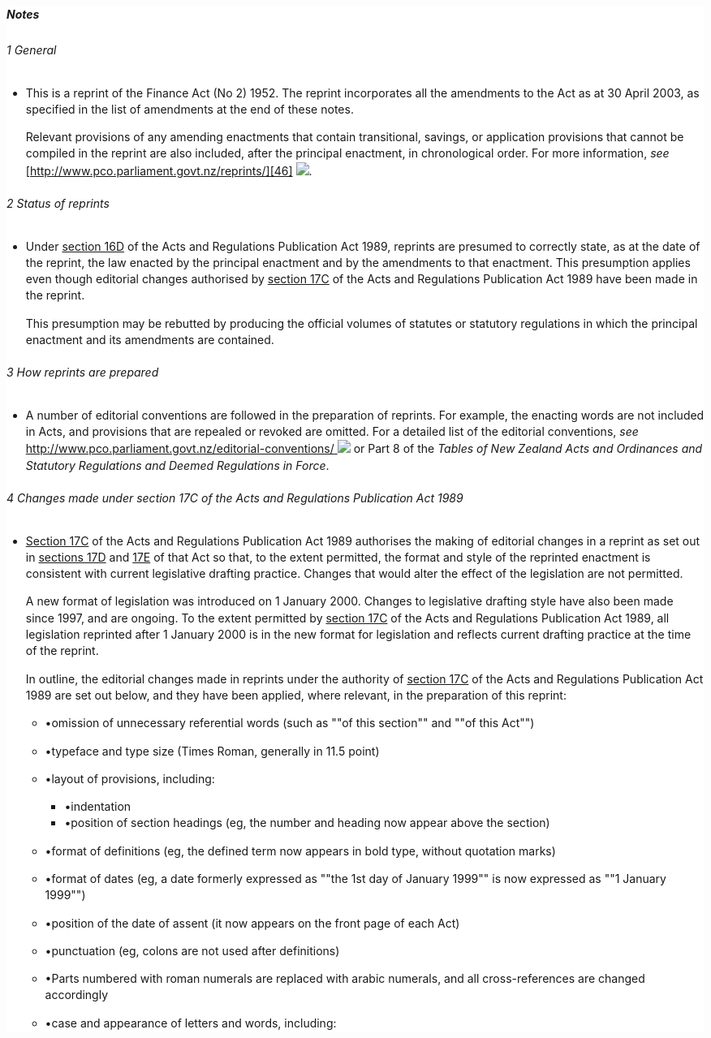 ##### Notes

###### 1 General
    
*   This is a reprint of the Finance Act (No 2) 1952\. The reprint incorporates all the amendments to the Act as at 30 April 2003, as specified in the list of amendments at the end of these notes.
    
    Relevant provisions of any amending enactments that contain transitional, savings, or application provisions that cannot be compiled in the reprint are also included, after the principal enactment, in chronological order. For more information, _see_ [http://www.pco.parliament.govt.nz/reprints/][46] ![](/images/external_link.gif).

###### 2 Status of reprints
    
*   Under [section 16D][47] of the Acts and Regulations Publication Act 1989, reprints are presumed to correctly state, as at the date of the reprint, the law enacted by the principal enactment and by the amendments to that enactment. This presumption applies even though editorial changes authorised by [section 17C][0] of the Acts and Regulations Publication Act 1989 have been made in the reprint.
    
    This presumption may be rebutted by producing the official volumes of statutes or statutory regulations in which the principal enactment and its amendments are contained.

###### 3 How reprints are prepared
    
*   A number of editorial conventions are followed in the preparation of reprints. For example, the enacting words are not included in Acts, and provisions that are repealed or revoked are omitted. For a detailed list of the editorial conventions, _see_ [http://www.pco.parliament.govt.nz/editorial-conventions/ ][48] ![](/images/external_link.gif) or Part 8 of the _Tables of New Zealand Acts and Ordinances and Statutory Regulations and Deemed Regulations in Force_.

###### 4 Changes made under section 17C of the Acts and Regulations Publication Act 1989
    
*   [Section 17C][0] of the Acts and Regulations Publication Act 1989 authorises the making of editorial changes in a reprint as set out in [sections 17D][49] and [17E][50] of that Act so that, to the extent permitted, the format and style of the reprinted enactment is consistent with current legislative drafting practice. Changes that would alter the effect of the legislation are not permitted.
    
    A new format of legislation was introduced on 1 January 2000\. Changes to legislative drafting style have also been made since 1997, and are ongoing. To the extent permitted by [section 17C][0] of the Acts and Regulations Publication Act 1989, all legislation reprinted after 1 January 2000 is in the new format for legislation and reflects current drafting practice at the time of the reprint.
    
    In outline, the editorial changes made in reprints under the authority of [section 17C][0] of the Acts and Regulations Publication Act 1989 are set out below, and they have been applied, where relevant, in the preparation of this reprint:
        
    *   •omission of unnecessary referential words (such as ""of this section"" and ""of this Act"")
    *   •typeface and type size (Times Roman, generally in 11.5 point)
    *   •layout of provisions, including:
            
        *   •indentation
        *   •position of section headings (eg, the number and heading now appear above the section)
        
    *   •format of definitions (eg, the defined term now appears in bold type, without quotation marks)
    *   •format of dates (eg, a date formerly expressed as ""the 1st day of January 1999"" is now expressed as ""1 January 1999"")
    *   •position of the date of assent (it now appears on the front page of each Act)
    *   •punctuation (eg, colons are not used after definitions)
    *   •Parts numbered with roman numerals are replaced with arabic numerals, and all cross-references are changed accordingly
    *   •case and appearance of letters and words, including:
            

[0]: http://www.legislation.govt.nz/act/public/1952/0081/latest/link.aspx?id=DLM195466
[1]: http://www.legislation.govt.nz/act/public/1952/0081/latest/whole.html#DLM275651
[2]: http://www.legislation.govt.nz/act/public/1952/0081/latest/whole.html#DLM275653
[3]: http://www.legislation.govt.nz/act/public/1952/0081/latest/whole.html#DLM4469911
[4]: http://www.legislation.govt.nz/act/public/1952/0081/latest/whole.html#DLM275654
[5]: http://www.legislation.govt.nz/act/public/1952/0081/latest/whole.html#DLM275655
[6]: http://www.legislation.govt.nz/act/public/1952/0081/latest/whole.html#DLM275656
[7]: http://www.legislation.govt.nz/act/public/1952/0081/latest/whole.html#DLM275657
[8]: http://www.legislation.govt.nz/act/public/1952/0081/latest/whole.html#DLM275658
[9]: http://www.legislation.govt.nz/act/public/1952/0081/latest/whole.html#DLM275659
[10]: http://www.legislation.govt.nz/act/public/1952/0081/latest/whole.html#DLM275660
[11]: http://www.legislation.govt.nz/act/public/1952/0081/latest/whole.html#DLM275661
[12]: http://www.legislation.govt.nz/act/public/1952/0081/latest/whole.html#DLM275662
[13]: http://www.legislation.govt.nz/act/public/1952/0081/latest/whole.html#DLM275663
[14]: http://www.legislation.govt.nz/act/public/1952/0081/latest/whole.html#DLM275665
[15]: http://www.legislation.govt.nz/act/public/1952/0081/latest/whole.html#DLM4469940
[16]: http://www.legislation.govt.nz/act/public/1952/0081/latest/whole.html#DLM275666
[17]: http://www.legislation.govt.nz/act/public/1952/0081/latest/whole.html#DLM275667
[18]: http://www.legislation.govt.nz/act/public/1952/0081/latest/whole.html#DLM275668
[19]: http://www.legislation.govt.nz/act/public/1952/0081/latest/whole.html#DLM275669
[20]: http://www.legislation.govt.nz/act/public/1952/0081/latest/whole.html#DLM275670
[21]: http://www.legislation.govt.nz/act/public/1952/0081/latest/whole.html#DLM4469947
[22]: http://www.legislation.govt.nz/act/public/1952/0081/latest/whole.html#DLM275671
[23]: http://www.legislation.govt.nz/act/public/1952/0081/latest/whole.html#DLM275672
[24]: http://www.legislation.govt.nz/act/public/1952/0081/latest/whole.html#DLM275673
[25]: http://www.legislation.govt.nz/act/public/1952/0081/latest/whole.html#DLM275676
[26]: http://www.legislation.govt.nz/act/public/1952/0081/latest/whole.html#DLM275677
[27]: http://www.legislation.govt.nz/act/public/1952/0081/latest/whole.html#DLM275678
[28]: http://www.legislation.govt.nz/act/public/1952/0081/latest/whole.html#DLM4469951
[29]: http://www.legislation.govt.nz/act/public/1952/0081/latest/whole.html#DLM275679
[30]: http://www.legislation.govt.nz/act/public/1952/0081/latest/whole.html#DLM275680
[31]: http://www.legislation.govt.nz/act/public/1952/0081/latest/whole.html#DLM275681
[32]: http://www.legislation.govt.nz/act/public/1952/0081/latest/whole.html#DLM275682
[33]: http://www.legislation.govt.nz/act/public/1952/0081/latest/whole.html#DLM275684
[34]: http://www.legislation.govt.nz/act/public/1952/0081/latest/whole.html#DLM275685
[35]: http://www.legislation.govt.nz/act/public/1952/0081/latest/whole.html#DLM275686
[36]: http://www.legislation.govt.nz/act/public/1952/0081/latest/whole.html#DLM275687
[37]: http://www.legislation.govt.nz/act/public/1952/0081/latest/link.aspx?id=DLM139130
[38]: http://www.legislation.govt.nz/act/public/1952/0081/latest/link.aspx?id=DLM288377
[39]: http://www.legislation.govt.nz/act/public/1952/0081/latest/link.aspx?id=DLM288376
[40]: http://www.legislation.govt.nz/act/public/1952/0081/latest/link.aspx?id=DLM255405
[41]: http://www.legislation.govt.nz/act/public/1952/0081/latest/link.aspx?id=DLM366042
[42]: http://www.legislation.govt.nz/act/public/1952/0081/latest/link.aspx?id=DLM121634
[43]: http://www.legislation.govt.nz/act/public/1952/0081/latest/link.aspx?id=DLM48604
[44]: http://www.legislation.govt.nz/act/public/1952/0081/latest/link.aspx?id=DLM31885
[45]: http://www.legislation.govt.nz/act/public/1952/0081/latest/link.aspx?id=DLM345115
[46]: http://www.pco.parliament.govt.nz/reprints/
[47]: http://www.legislation.govt.nz/act/public/1952/0081/latest/link.aspx?id=DLM195439
[48]: http://www.pco.parliament.govt.nz/editorial-conventions/
[49]: http://www.legislation.govt.nz/act/public/1952/0081/latest/link.aspx?id=DLM195468
[50]: http://www.legislation.govt.nz/act/public/1952/0081/latest/link.aspx?id=DLM195470